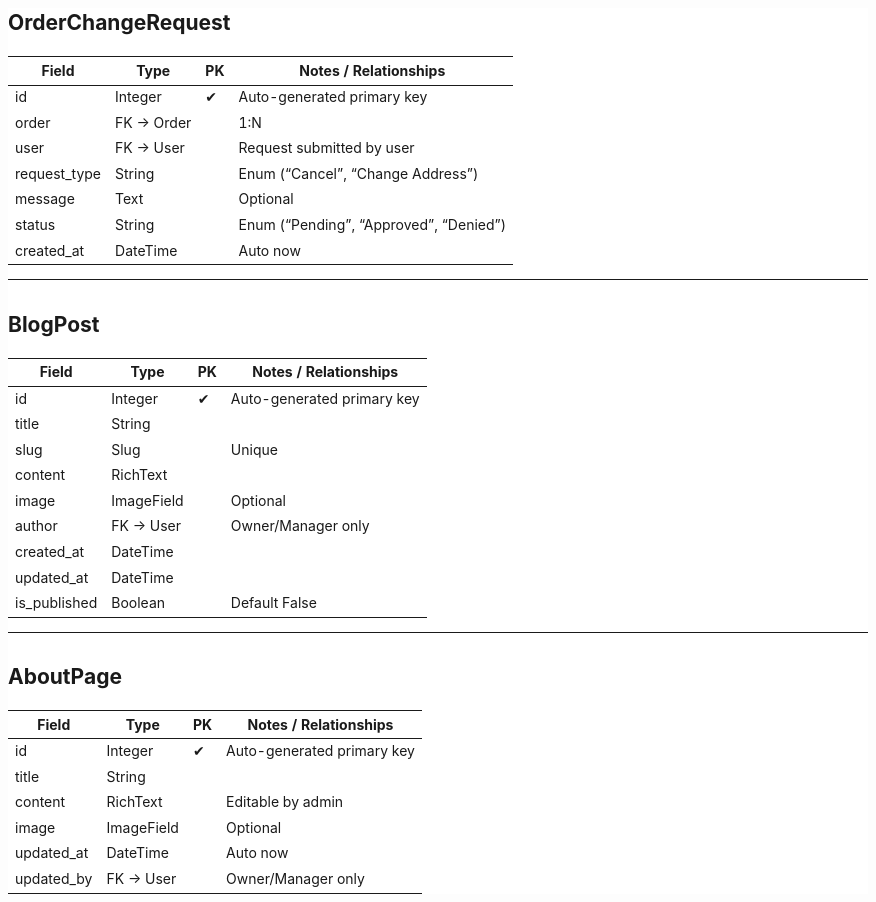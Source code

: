 
## OrderChangeRequest

| Field       | Type    | PK  | Notes / Relationships         |
|------------|--------|-----|-------------------------------|
| id         | Integer| ✔   | Auto-generated primary key     |
| order      | FK → Order | | 1:N                            |
| user       | FK → User  | | Request submitted by user     |
| request_type | String  |     | Enum (“Cancel”, “Change Address”) |
| message    | Text    |     | Optional                       |
| status     | String  |     | Enum (“Pending”, “Approved”, “Denied”) |
| created_at | DateTime|     | Auto now                        |

---

## BlogPost

| Field       | Type      | PK  | Notes / Relationships         |
|------------|----------|-----|-------------------------------|
| id         | Integer  | ✔   | Auto-generated primary key     |
| title      | String   |     |                               |
| slug       | Slug     |     | Unique                        |
| content    | RichText |     |                               |
| image      | ImageField |   | Optional                       |
| author     | FK → User |     | Owner/Manager only             |
| created_at | DateTime |     |                               |
| updated_at | DateTime |     |                               |
| is_published | Boolean |   | Default False                  |

---

## AboutPage

| Field       | Type      | PK  | Notes / Relationships         |
|------------|----------|-----|-------------------------------|
| id         | Integer  | ✔   | Auto-generated primary key     |
| title      | String   |     |                               |
| content    | RichText |     | Editable by admin             |
| image      | ImageField |   | Optional                       |
| updated_at | DateTime |     | Auto now                       |
| updated_by | FK → User |     | Owner/Manager only             |
